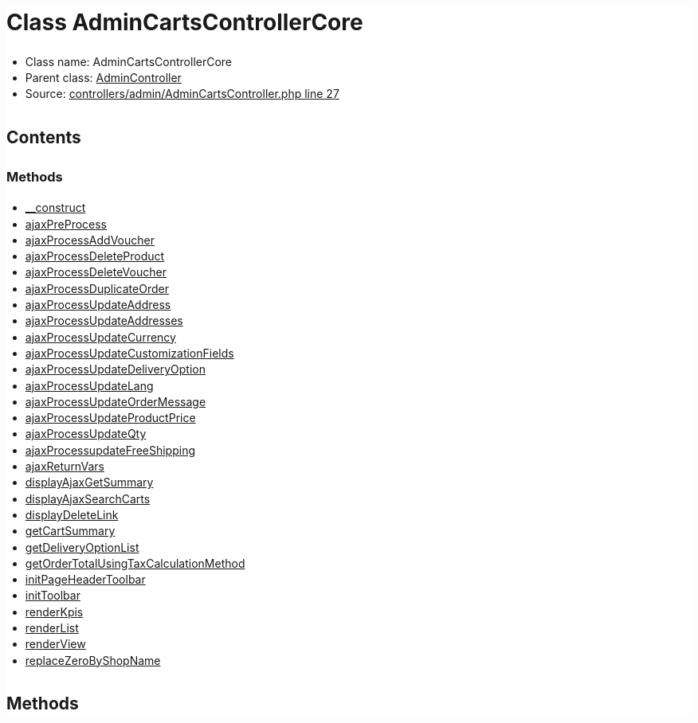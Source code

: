 Class AdminCartsControllerCore
=====================





* Class name: AdminCartsControllerCore
* Parent class: [AdminController](class.AdminControllerCore.md)
* Source: [controllers/admin/AdminCartsController.php line 27](https://github.com/PrestaShop/PrestaShop/blob/1.6.0.14/controllers/admin/AdminCartsController.php#L27)


Contents
--------



### Methods

* [__construct](#method-__construct)
* [ajaxPreProcess](#method-ajaxPreProcess)
* [ajaxProcessAddVoucher](#method-ajaxProcessAddVoucher)
* [ajaxProcessDeleteProduct](#method-ajaxProcessDeleteProduct)
* [ajaxProcessDeleteVoucher](#method-ajaxProcessDeleteVoucher)
* [ajaxProcessDuplicateOrder](#method-ajaxProcessDuplicateOrder)
* [ajaxProcessUpdateAddress](#method-ajaxProcessUpdateAddress)
* [ajaxProcessUpdateAddresses](#method-ajaxProcessUpdateAddresses)
* [ajaxProcessUpdateCurrency](#method-ajaxProcessUpdateCurrency)
* [ajaxProcessUpdateCustomizationFields](#method-ajaxProcessUpdateCustomizationFields)
* [ajaxProcessUpdateDeliveryOption](#method-ajaxProcessUpdateDeliveryOption)
* [ajaxProcessUpdateLang](#method-ajaxProcessUpdateLang)
* [ajaxProcessUpdateOrderMessage](#method-ajaxProcessUpdateOrderMessage)
* [ajaxProcessUpdateProductPrice](#method-ajaxProcessUpdateProductPrice)
* [ajaxProcessUpdateQty](#method-ajaxProcessUpdateQty)
* [ajaxProcessupdateFreeShipping](#method-ajaxProcessupdateFreeShipping)
* [ajaxReturnVars](#method-ajaxReturnVars)
* [displayAjaxGetSummary](#method-displayAjaxGetSummary)
* [displayAjaxSearchCarts](#method-displayAjaxSearchCarts)
* [displayDeleteLink](#method-displayDeleteLink)
* [getCartSummary](#method-getCartSummary)
* [getDeliveryOptionList](#method-getDeliveryOptionList)
* [getOrderTotalUsingTaxCalculationMethod](#method-getOrderTotalUsingTaxCalculationMethod)
* [initPageHeaderToolbar](#method-initPageHeaderToolbar)
* [initToolbar](#method-initToolbar)
* [renderKpis](#method-renderKpis)
* [renderList](#method-renderList)
* [renderView](#method-renderView)
* [replaceZeroByShopName](#method-replaceZeroByShopName)






Methods
-------
